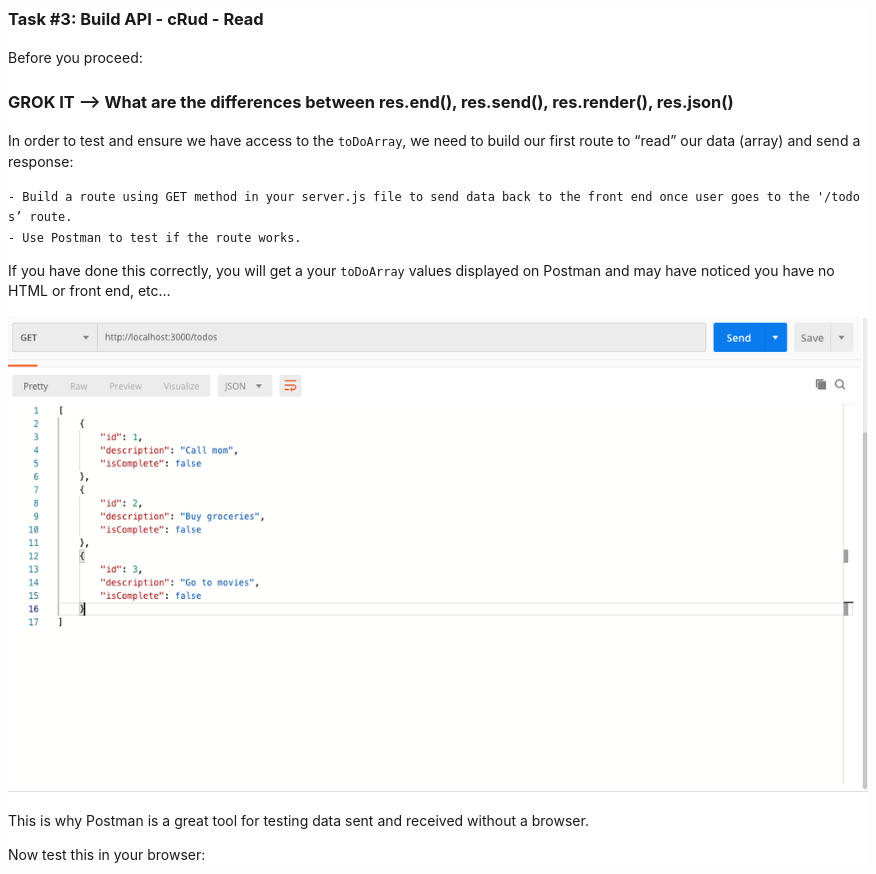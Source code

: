 </center>

### Task #3: Build API - cRud - Read

Before you proceed: 

### <b>GROK IT --></b> What are the differences between res.end(), res.send(), res.render(), res.json()

In order to test and ensure we have access to the `toDoArray`, we need to build our first route to “read” our data (array) and send a response:

    - Build a route using GET method in your server.js file to send data back to the front end once user goes to the '/todos’ route.
    - Use Postman to test if the route works.

If you have done this correctly, you will get a your `toDoArray` values displayed on Postman and may have noticed you have no HTML or front end, etc… 

<img src='./images/Project1_Task3.png' width=”75%”  height=”400”>

This is why Postman is a great tool for testing data sent and received without a browser.

Now test this in your browser:
